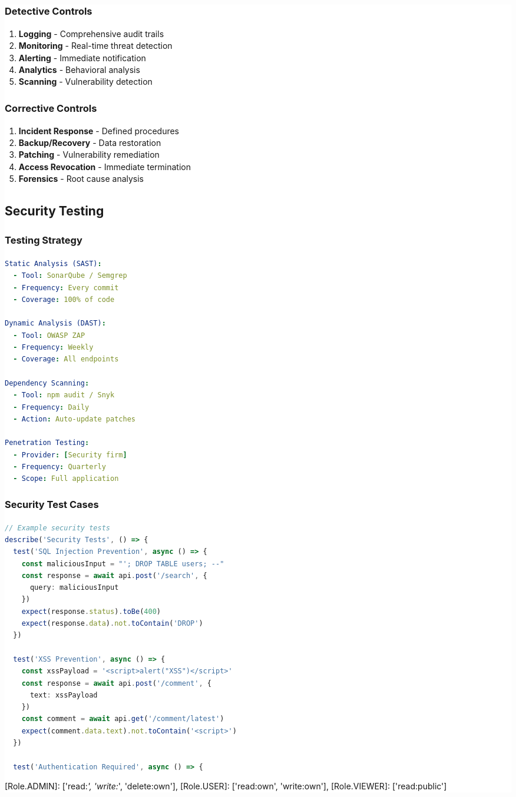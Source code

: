 ### Detective Controls
1. **Logging** - Comprehensive audit trails
2. **Monitoring** - Real-time threat detection
3. **Alerting** - Immediate notification
4. **Analytics** - Behavioral analysis
5. **Scanning** - Vulnerability detection

### Corrective Controls
1. **Incident Response** - Defined procedures
2. **Backup/Recovery** - Data restoration
3. **Patching** - Vulnerability remediation
4. **Access Revocation** - Immediate termination
5. **Forensics** - Root cause analysis

## Security Testing

### Testing Strategy
```yaml
Static Analysis (SAST):
  - Tool: SonarQube / Semgrep
  - Frequency: Every commit
  - Coverage: 100% of code

Dynamic Analysis (DAST):
  - Tool: OWASP ZAP
  - Frequency: Weekly
  - Coverage: All endpoints

Dependency Scanning:
  - Tool: npm audit / Snyk
  - Frequency: Daily
  - Action: Auto-update patches

Penetration Testing:
  - Provider: [Security firm]
  - Frequency: Quarterly
  - Scope: Full application
```

### Security Test Cases
```typescript
// Example security tests
describe('Security Tests', () => {
  test('SQL Injection Prevention', async () => {
    const maliciousInput = "'; DROP TABLE users; --"
    const response = await api.post('/search', {
      query: maliciousInput
    })
    expect(response.status).toBe(400)
    expect(response.data).not.toContain('DROP')
  })

  test('XSS Prevention', async () => {
    const xssPayload = '<script>alert("XSS")</script>'
    const response = await api.post('/comment', {
      text: xssPayload
    })
    const comment = await api.get('/comment/latest')
    expect(comment.data.text).not.toContain('<script>')
  })

  test('Authentication Required', async () => {
```

  [Role.SUPER_ADMIN]: ['*'],
  [Role.ADMIN]: ['read:*', 'write:*', 'delete:own'],
  [Role.USER]: ['read:own', 'write:own'],
  [Role.VIEWER]: ['read:public']